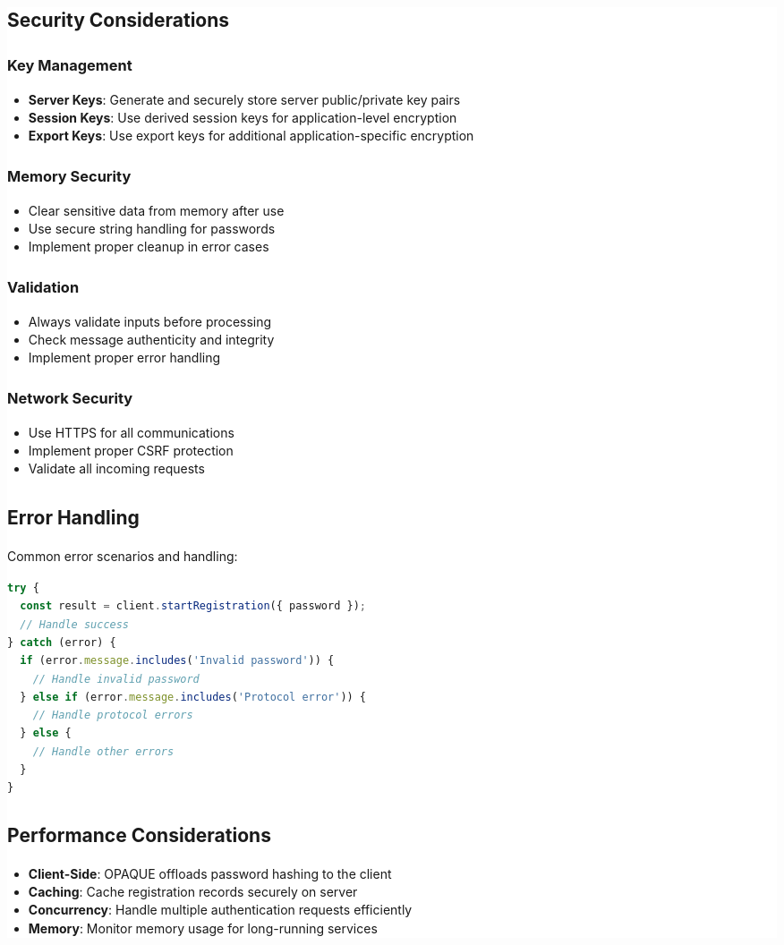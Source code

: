 ## Security Considerations

### Key Management

- **Server Keys**: Generate and securely store server public/private key pairs
- **Session Keys**: Use derived session keys for application-level encryption
- **Export Keys**: Use export keys for additional application-specific encryption

### Memory Security

- Clear sensitive data from memory after use
- Use secure string handling for passwords
- Implement proper cleanup in error cases

### Validation

- Always validate inputs before processing
- Check message authenticity and integrity
- Implement proper error handling

### Network Security

- Use HTTPS for all communications
- Implement proper CSRF protection
- Validate all incoming requests

## Error Handling

Common error scenarios and handling:

```javascript
try {
  const result = client.startRegistration({ password });
  // Handle success
} catch (error) {
  if (error.message.includes('Invalid password')) {
    // Handle invalid password
  } else if (error.message.includes('Protocol error')) {
    // Handle protocol errors
  } else {
    // Handle other errors
  }
}
```

## Performance Considerations

- **Client-Side**: OPAQUE offloads password hashing to the client
- **Caching**: Cache registration records securely on server
- **Concurrency**: Handle multiple authentication requests efficiently
- **Memory**: Monitor memory usage for long-running services
